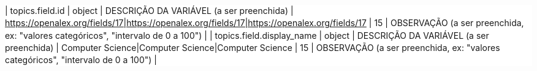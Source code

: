 | topics.field.id                                         | object  | DESCRIÇÃO DA VARIÁVEL (a ser preenchida) | https://openalex.org/fields/17|https://openalex.org/fields/17|https://openalex.org/fields/17                                                                                                                                                                                                                                                                                                                                                                                                                                                                                                                                                                                                                                                                                                                                                                                                                                                                                                                                                                                                                                                                                                                                                                                                                                                                                                                                                                                                                                                                                                                                                                                                                                                                                                                                                                                                                                                                                                                                                                                                                                                                                              |                         15 | OBSERVAÇÃO (a ser preenchida, ex: "valores categóricos", "intervalo de 0 a 100") |
| topics.field.display_name                               | object  | DESCRIÇÃO DA VARIÁVEL (a ser preenchida) | Computer Science|Computer Science|Computer Science                                                                                                                                                                                                                                                                                                                                                                                                                                                                                                                                                                                                                                                                                                                                                                                                                                                                                                                                                                                                                                                                                                                                                                                                                                                                                                                                                                                                                                                                                                                                                                                                                                                                                                                                                                                                                                                                                                                                                                                                                                                                                                                                        |                         15 | OBSERVAÇÃO (a ser preenchida, ex: "valores categóricos", "intervalo de 0 a 100") |